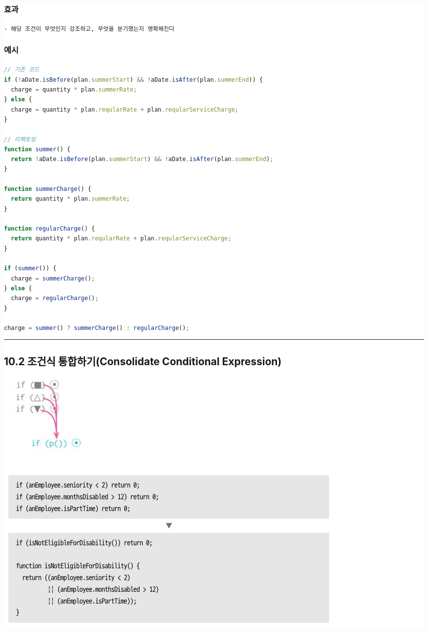 ### 효과
    - 해당 조건이 무엇인지 강조하고, 무엇을 분기했는지 명확해진다

### 예시
```javascript
// 기존 코드
if (!aDate.isBefore(plan.summerStart) && !aDate.isAfter(plan.summerEnd)) {
  charge = quantity * plan.summerRate;
} else {
  charge = quantity * plan.reqularRate + plan.reqularServiceCharge;
}

// 리팩토링
function summer() {
  return !aDate.isBefore(plan.summerStart) && !aDate.isAfter(plan.summerEnd);
}

function summerCharge() {
  return quantity * plan.summerRate;
}

function regularCharge() {
  return quantity * plan.reqularRate + plan.reqularServiceCharge;
}

if (summer()) {
  charge = summerCharge();
} else {
  charge = regularCharge();
}

charge = summer() ? summerCharge() : regularCharge();
```
***
## 10.2 조건식 통합하기(Consolidate Conditional Expression)
![img.png](img/10.2.png)